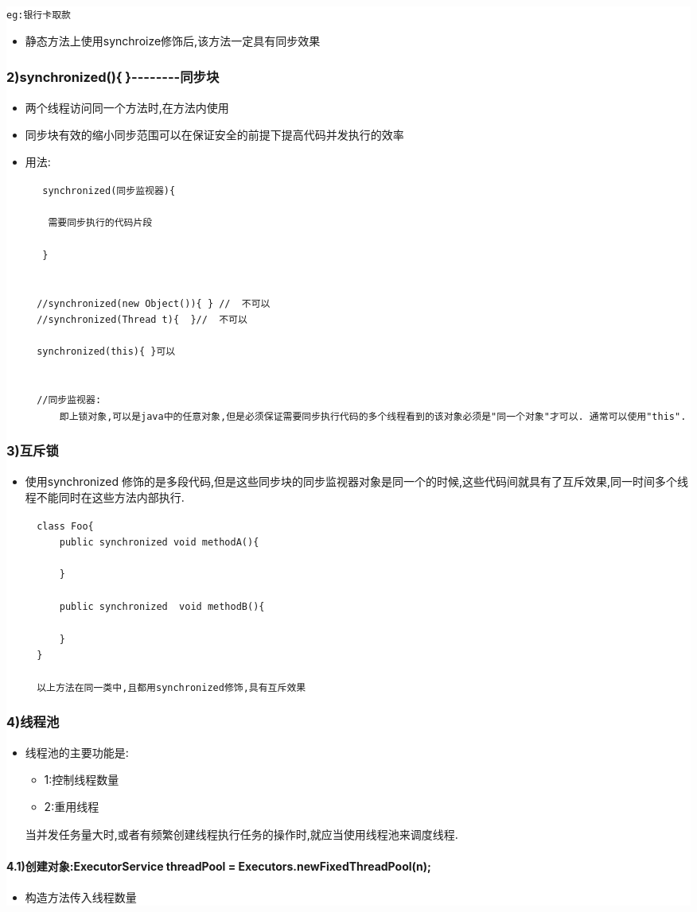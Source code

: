 	eg:银行卡取款

- 静态方法上使用synchroize修饰后,该方法一定具有同步效果

### 2)synchronized(){ }--------同步块



- 两个线程访问同一个方法时,在方法内使用

- 同步块有效的缩小同步范围可以在保证安全的前提下提高代码并发执行的效率

- 用法:
 
		 synchronized(同步监视器){

		  需要同步执行的代码片段

		 }


		//synchronized(new Object()){ } //  不可以
		//synchronized(Thread t){  }//  不可以
			
		synchronized(this){ }可以


		//同步监视器:
			即上锁对象,可以是java中的任意对象,但是必须保证需要同步执行代码的多个线程看到的该对象必须是"同一个对象"才可以. 通常可以使用"this".		

		
### 3)互斥锁 ###

	
* 使用synchronized 修饰的是多段代码,但是这些同步块的同步监视器对象是同一个的时候,这些代码间就具有了互斥效果,同一时间多个线程不能同时在这些方法内部执行.

		class Foo{
			public synchronized void methodA(){
				
			}
	
			public synchronized  void methodB(){
			
			}
		}
	
		以上方法在同一类中,且都用synchronized修饰,具有互斥效果

### 4)线程池 ###


- 线程池的主要功能是:


	-  1:控制线程数量
  
	-  2:重用线程

	当并发任务量大时,或者有频繁创建线程执行任务的操作时,就应当使用线程池来调度线程.

#### 4.1)创建对象:ExecutorService threadPool = Executors.newFixedThreadPool(n); ####
- 构造方法传入线程数量
